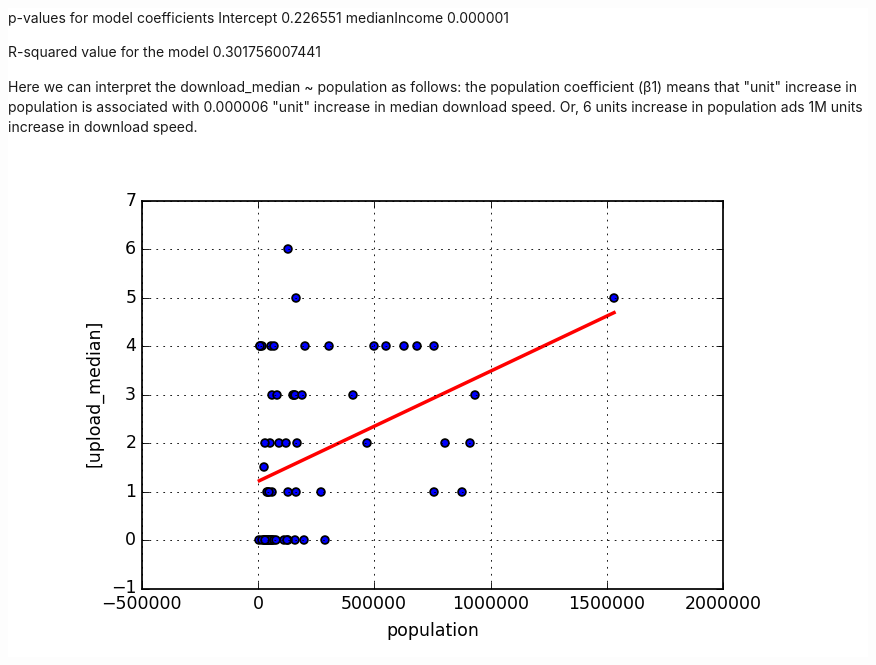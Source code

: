 p-values for model coefficients
Intercept       0.226551
medianIncome    0.000001

R-squared value for the model
0.301756007441


Here we can interpret the download_median ~ population as follows: the population coefficient (β1) means that "unit" increase in population is associated with 0.000006 "unit" increase in median download speed. Or, 6 units increase in population ads 1M units increase in download speed.

<figure class="half">
	<a href="/images/upload_median ~ population.png"><img src="/images/upload_median ~ population.png" alt=""></a>